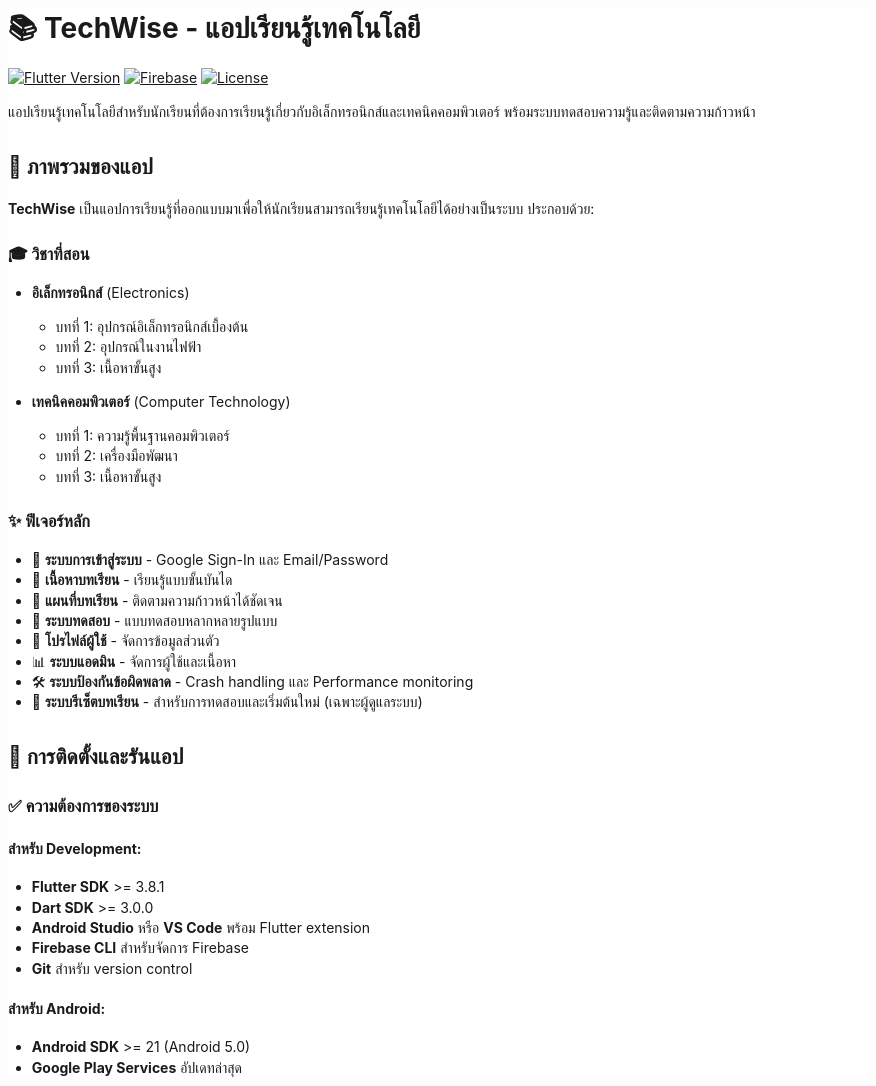 # 📚 TechWise - แอปเรียนรู้เทคโนโลยี

[![Flutter Version](https://img.shields.io/badge/Flutter-3.8.1-blue.svg)](https://flutter.dev/)
[![Firebase](https://img.shields.io/badge/Firebase-Integrated-orange.svg)](https://firebase.google.com/)
[![License](https://img.shields.io/badge/License-Private-red.svg)]()

แอปเรียนรู้เทคโนโลยีสำหรับนักเรียนที่ต้องการเรียนรู้เกี่ยวกับอิเล็กทรอนิกส์และเทคนิคคอมพิวเตอร์ พร้อมระบบทดสอบความรู้และติดตามความก้าวหน้า

## 🎯 ภาพรวมของแอป

**TechWise** เป็นแอปการเรียนรู้ที่ออกแบบมาเพื่อให้นักเรียนสามารถเรียนรู้เทคโนโลยีได้อย่างเป็นระบบ ประกอบด้วย:

### 🎓 วิชาที่สอน
- **อิเล็กทรอนิกส์** (Electronics)
  - บทที่ 1: อุปกรณ์อิเล็กทรอนิกส์เบื้องต้น
  - บทที่ 2: อุปกรณ์ในงานไฟฟ้า
  - บทที่ 3: เนื้อหาขั้นสูง

- **เทคนิคคอมพิวเตอร์** (Computer Technology)
  - บทที่ 1: ความรู้พื้นฐานคอมพิวเตอร์
  - บทที่ 2: เครื่องมือพัฒนา
  - บทที่ 3: เนื้อหาขั้นสูง

### ✨ ฟีเจอร์หลัก
- 🔐 **ระบบการเข้าสู่ระบบ** - Google Sign-In และ Email/Password
- 📖 **เนื้อหาบทเรียน** - เรียนรู้แบบขั้นบันได
- 🧭 **แผนที่บทเรียน** - ติดตามความก้าวหน้าได้ชัดเจน
- 🧠 **ระบบทดสอบ** - แบบทดสอบหลากหลายรูปแบบ
- 👤 **โปรไฟล์ผู้ใช้** - จัดการข้อมูลส่วนตัว
- 📊 **ระบบแอดมิน** - จัดการผู้ใช้และเนื้อหา
- 🛠️ **ระบบป้องกันข้อผิดพลาด** - Crash handling และ Performance monitoring
- 🔄 **ระบบรีเซ็ตบทเรียน** - สำหรับการทดสอบและเริ่มต้นใหม่ (เฉพาะผู้ดูแลระบบ)

## 🚀 การติดตั้งและรันแอป

### ✅ ความต้องการของระบบ

#### สำหรับ Development:
- **Flutter SDK** >= 3.8.1
- **Dart SDK** >= 3.0.0
- **Android Studio** หรือ **VS Code** พร้อม Flutter extension
- **Firebase CLI** สำหรับจัดการ Firebase
- **Git** สำหรับ version control

#### สำหรับ Android:
- **Android SDK** >= 21 (Android 5.0)
- **Google Play Services** อัปเดทล่าสุด
